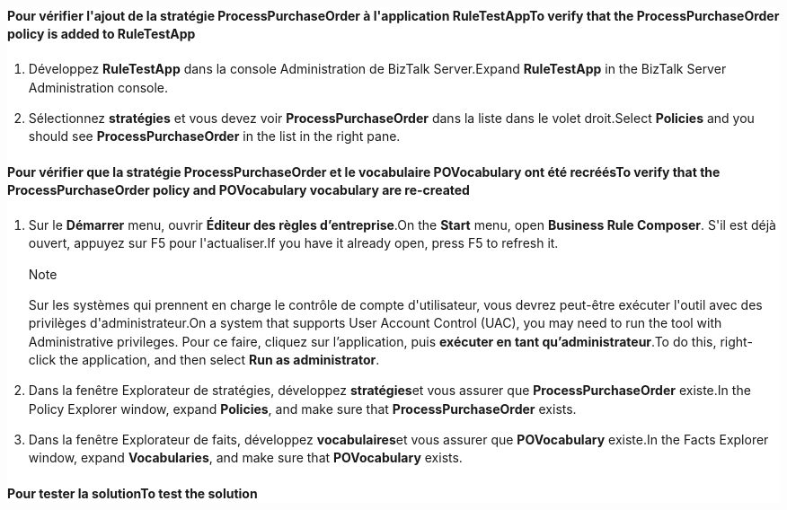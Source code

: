 #### <a name="to-verify-that-the-processpurchaseorder-policy-is-added-to-ruletestapp"></a><span data-ttu-id="13c61-327">Pour vérifier l'ajout de la stratégie ProcessPurchaseOrder à l'application RuleTestApp</span><span class="sxs-lookup"><span data-stu-id="13c61-327">To verify that the ProcessPurchaseOrder policy is added to RuleTestApp</span></span>  
  
1.  <span data-ttu-id="13c61-328">Développez **RuleTestApp** dans la console Administration de BizTalk Server.</span><span class="sxs-lookup"><span data-stu-id="13c61-328">Expand **RuleTestApp** in the BizTalk Server Administration console.</span></span>  
  
2.  <span data-ttu-id="13c61-329">Sélectionnez **stratégies** et vous devez voir **ProcessPurchaseOrder** dans la liste dans le volet droit.</span><span class="sxs-lookup"><span data-stu-id="13c61-329">Select **Policies** and you should see **ProcessPurchaseOrder** in the list in the right pane.</span></span>  
  
#### <a name="to-verify-that-the-processpurchaseorder-policy-and-povocabulary-vocabulary-are-re-created"></a><span data-ttu-id="13c61-330">Pour vérifier que la stratégie ProcessPurchaseOrder et le vocabulaire POVocabulary ont été recréés</span><span class="sxs-lookup"><span data-stu-id="13c61-330">To verify that the ProcessPurchaseOrder policy and POVocabulary vocabulary are re-created</span></span>  
  
1.  <span data-ttu-id="13c61-331">Sur le **Démarrer** menu, ouvrir **Éditeur des règles d’entreprise**.</span><span class="sxs-lookup"><span data-stu-id="13c61-331">On the **Start** menu, open **Business Rule Composer**.</span></span> <span data-ttu-id="13c61-332">S'il est déjà ouvert, appuyez sur F5 pour l'actualiser.</span><span class="sxs-lookup"><span data-stu-id="13c61-332">If you have it already open, press F5 to refresh it.</span></span>  
  
    > [!NOTE]
    >  <span data-ttu-id="13c61-333">Sur les systèmes qui prennent en charge le contrôle de compte d'utilisateur, vous devrez peut-être exécuter l'outil avec des privilèges d'administrateur.</span><span class="sxs-lookup"><span data-stu-id="13c61-333">On a system that supports User Account Control (UAC), you may need to run the tool with Administrative privileges.</span></span> <span data-ttu-id="13c61-334">Pour ce faire, cliquez sur l’application, puis **exécuter en tant qu’administrateur**.</span><span class="sxs-lookup"><span data-stu-id="13c61-334">To do this, right-click the application, and then select **Run as administrator**.</span></span>  
  
2.  <span data-ttu-id="13c61-335">Dans la fenêtre Explorateur de stratégies, développez **stratégies**et vous assurer que **ProcessPurchaseOrder** existe.</span><span class="sxs-lookup"><span data-stu-id="13c61-335">In the Policy Explorer window, expand **Policies**, and make sure that **ProcessPurchaseOrder** exists.</span></span>  
  
3.  <span data-ttu-id="13c61-336">Dans la fenêtre Explorateur de faits, développez **vocabulaires**et vous assurer que **POVocabulary** existe.</span><span class="sxs-lookup"><span data-stu-id="13c61-336">In the Facts Explorer window, expand **Vocabularies**, and make sure that **POVocabulary** exists.</span></span>  
  
#### <a name="to-test-the-solution"></a><span data-ttu-id="13c61-337">Pour tester la solution</span><span class="sxs-lookup"><span data-stu-id="13c61-337">To test the solution</span></span>  
  
